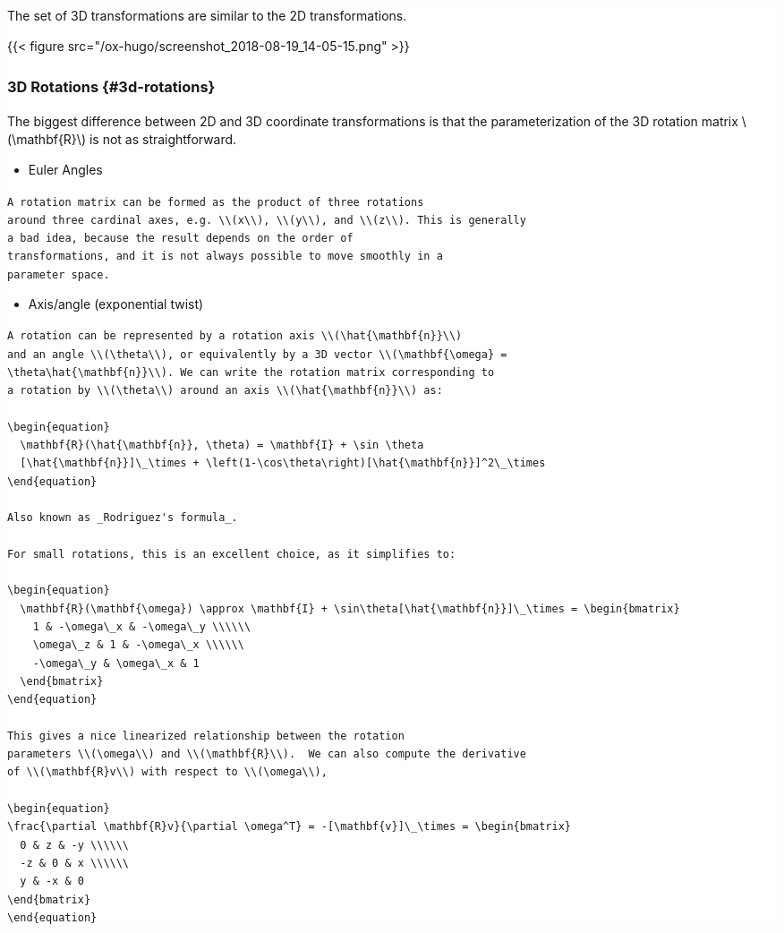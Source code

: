 The set of 3D transformations are similar to the 2D
transformations.

{{< figure src="/ox-hugo/screenshot_2018-08-19_14-05-15.png" >}}


### 3D Rotations {#3d-rotations}

The biggest difference between 2D and 3D coordinate transformations is
that the parameterization of the 3D rotation matrix \\(\mathbf{R}\\) is
not as straightforward.

-    Euler Angles

    A rotation matrix can be formed as the product of three rotations
    around three cardinal axes, e.g. \\(x\\), \\(y\\), and \\(z\\). This is generally
    a bad idea, because the result depends on the order of
    transformations, and it is not always possible to move smoothly in a
    parameter space.

-    Axis/angle (exponential twist)

    A rotation can be represented by a rotation axis \\(\hat{\mathbf{n}}\\)
    and an angle \\(\theta\\), or equivalently by a 3D vector \\(\mathbf{\omega} =
    \theta\hat{\mathbf{n}}\\). We can write the rotation matrix corresponding to
    a rotation by \\(\theta\\) around an axis \\(\hat{\mathbf{n}}\\) as:

    \begin{equation}
      \mathbf{R}(\hat{\mathbf{n}}, \theta) = \mathbf{I} + \sin \theta
      [\hat{\mathbf{n}}]\_\times + \left(1-\cos\theta\right)[\hat{\mathbf{n}}]^2\_\times
    \end{equation}

    Also known as _Rodriguez's formula_.

    For small rotations, this is an excellent choice, as it simplifies to:

    \begin{equation}
      \mathbf{R}(\mathbf{\omega}) \approx \mathbf{I} + \sin\theta[\hat{\mathbf{n}}]\_\times = \begin{bmatrix}
        1 & -\omega\_x & -\omega\_y \\\\\\
        \omega\_z & 1 & -\omega\_x \\\\\\
        -\omega\_y & \omega\_x & 1
      \end{bmatrix}
    \end{equation}

    This gives a nice linearized relationship between the rotation
    parameters \\(\omega\\) and \\(\mathbf{R}\\).  We can also compute the derivative
    of \\(\mathbf{R}v\\) with respect to \\(\omega\\),

    \begin{equation}
    \frac{\partial \mathbf{R}v}{\partial \omega^T} = -[\mathbf{v}]\_\times = \begin{bmatrix}
      0 & z & -y \\\\\\
      -z & 0 & x \\\\\\
      y & -x & 0
    \end{bmatrix}
    \end{equation}
